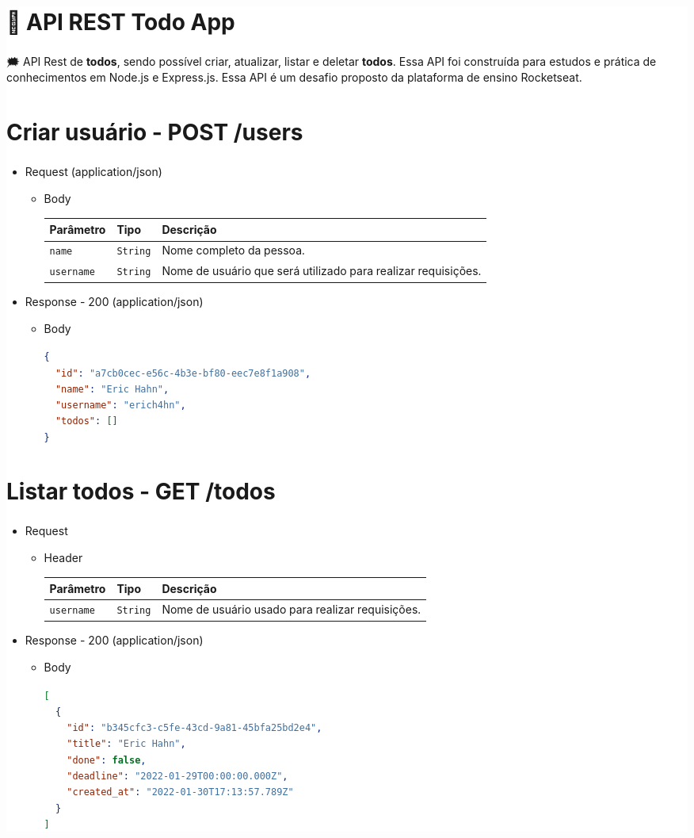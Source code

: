 # 📝 API REST Todo App

🗯️ API Rest de **todos**, sendo possível criar, atualizar, listar e deletar **todos**. Essa API foi construída para estudos e prática de conhecimentos em Node.js e Express.js. Essa API é um desafio proposto da plataforma de ensino Rocketseat.

# Criar usuário - POST /users

- Request (application/json)

  - Body

    | Parâmetro  | Tipo     | Descrição                                                     |
    | ---------- | -------- | ------------------------------------------------------------- |
    | `name`     | `String` | Nome completo da pessoa.                                      |
    | `username` | `String` | Nome de usuário que será utilizado para realizar requisições. |

- Response - 200 (application/json)

  - Body

    ```json
    {
      "id": "a7cb0cec-e56c-4b3e-bf80-eec7e8f1a908",
      "name": "Eric Hahn",
      "username": "erich4hn",
      "todos": []
    }
    ```

# Listar todos - GET /todos

- Request

  - Header

    | Parâmetro  | Tipo     | Descrição                                        |
    | ---------- | -------- | ------------------------------------------------ |
    | `username` | `String` | Nome de usuário usado para realizar requisições. |

- Response - 200 (application/json)

  - Body

    ```json
    [
      {
        "id": "b345cfc3-c5fe-43cd-9a81-45bfa25bd2e4",
        "title": "Eric Hahn",
        "done": false,
        "deadline": "2022-01-29T00:00:00.000Z",
        "created_at": "2022-01-30T17:13:57.789Z"
      }
    ]
    ```
